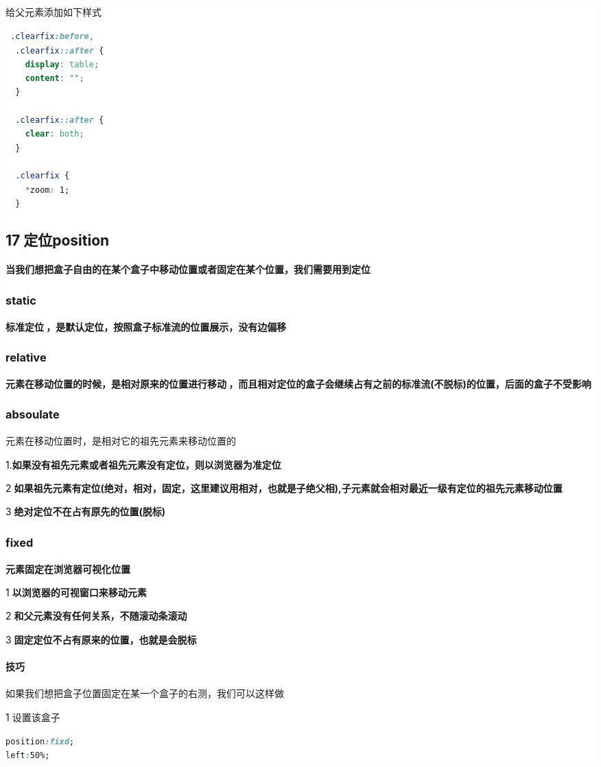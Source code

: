 给父元素添加如下样式

```css
 .clearfix:before,
  .clearfix::after {
    display: table;
    content: "";
  }

  .clearfix::after {
    clear: both;
  }

  .clearfix {
    *zoom: 1;
  }
```

## 17 定位position

**当我们想把盒子自由的在某个盒子中移动位置或者固定在某个位置，我们需要用到定位**

###  static

**标准定位 ，是默认定位，按照盒子标准流的位置展示，没有边偏移**

### relative

**元素在移动位置的时候，是相对原来的位置进行移动 ，而且相对定位的盒子会继续占有之前的标准流(不脱标)的位置，后面的盒子不受影响**

### absoulate

元素在移动位置时，是相对它的祖先元素来移动位置的

1.**如果没有祖先元素或者祖先元素没有定位，则以浏览器为准定位**

2 **如果祖先元素有定位(绝对，相对，固定，这里建议用相对，也就是子绝父相),子元素就会相对最近一级有定位的祖先元素移动位置**

3 **绝对定位不在占有原先的位置(脱标)**

### fixed

**元素固定在浏览器可视化位置**

1 **以浏览器的可视窗口来移动元素**

2 **和父元素没有任何关系，不随滚动条滚动**

3 **固定定位不占有原来的位置，也就是会脱标**

#### 技巧

如果我们想把盒子位置固定在某一个盒子的右测，我们可以这样做

1 设置该盒子

```css
position:fixd;
left:50%;
```

